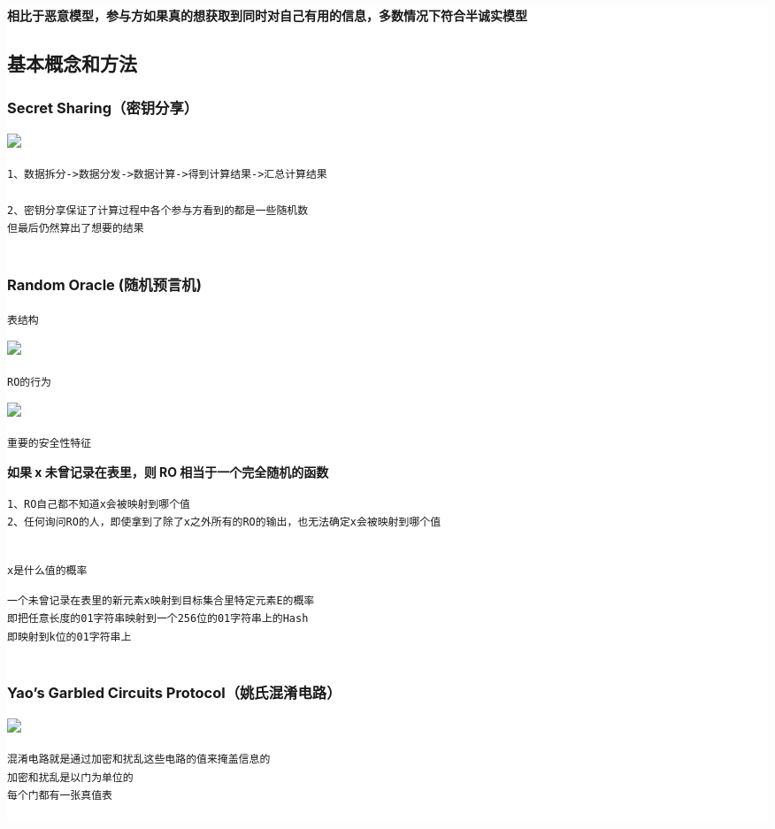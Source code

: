**相比于恶意模型，参与方如果真的想获取到同时对自己有用的信息，多数情况下符合半诚实模型**

**基本概念和方法**
-----------

### **Secret Sharing（密钥分享）**

![](https://pic2.zhimg.com/v2-1aab0877853aa4c32959a18a2ca9bea9_r.jpg)

```
1、数据拆分->数据分发->数据计算->得到计算结果->汇总计算结果

2、密钥分享保证了计算过程中各个参与方看到的都是一些随机数
但最后仍然算出了想要的结果


```

### **Random Oracle (随机预言机)**

`表结构`

![](https://pic3.zhimg.com/v2-a51e8d26104b063af717aed0e329f9b6_r.jpg)

`RO的行为`

![](https://pic1.zhimg.com/v2-595cdbeb79ef973adf35f4594e9c2748_r.jpg)

`重要的安全性特征`

**如果 x 未曾记录在表里，则 RO 相当于一个完全随机的函数**

```
1、RO自己都不知道x会被映射到哪个值
2、任何询问RO的人，即使拿到了除了x之外所有的RO的输出，也无法确定x会被映射到哪个值


```

`x是什么值的概率`

```
一个未曾记录在表里的新元素x映射到目标集合里特定元素E的概率
即把任意长度的01字符串映射到一个256位的01字符串上的Hash
即映射到k位的01字符串上


```

### **Yao’s Garbled Circuits Protocol（姚氏混淆电路）**

![](https://pic4.zhimg.com/v2-31e9c3a3b0260fde463ee723e47f85df_r.jpg)

```
混淆电路就是通过加密和扰乱这些电路的值来掩盖信息的
加密和扰乱是以门为单位的
每个门都有一张真值表


```
